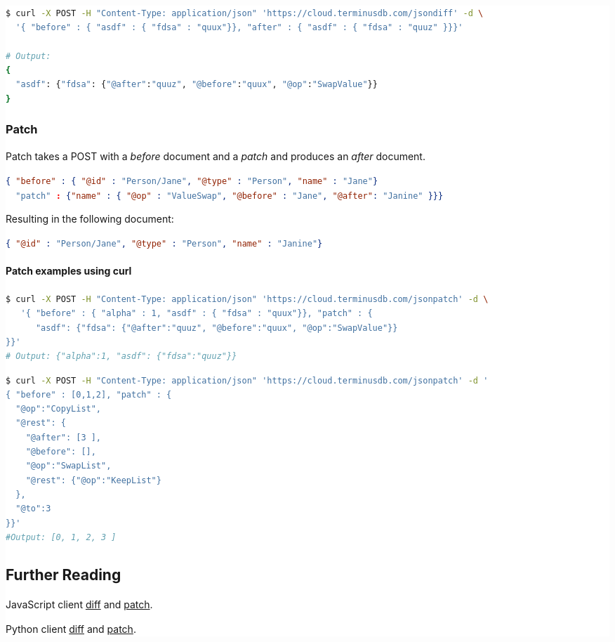 ```bash
$ curl -X POST -H "Content-Type: application/json" 'https://cloud.terminusdb.com/jsondiff' -d \
  '{ "before" : { "asdf" : { "fdsa" : "quux"}}, "after" : { "asdf" : { "fdsa" : "quuz" }}}'

# Output:
{
  "asdf": {"fdsa": {"@after":"quuz", "@before":"quux", "@op":"SwapValue"}}
}
```

### Patch

Patch takes a POST with a _before_ document and a _patch_ and produces an _after_ document.

```json
{ "before" : { "@id" : "Person/Jane", "@type" : "Person", "name" : "Jane"}
  "patch" : {"name" : { "@op" : "ValueSwap", "@before" : "Jane", "@after": "Janine" }}}
```

Resulting in the following document:

```json
{ "@id" : "Person/Jane", "@type" : "Person", "name" : "Janine"}
```

#### Patch examples using curl

```bash
$ curl -X POST -H "Content-Type: application/json" 'https://cloud.terminusdb.com/jsonpatch' -d \
   '{ "before" : { "alpha" : 1, "asdf" : { "fdsa" : "quux"}}, "patch" : {
      "asdf": {"fdsa": {"@after":"quuz", "@before":"quux", "@op":"SwapValue"}}
}}'
# Output: {"alpha":1, "asdf": {"fdsa":"quuz"}}
```

```bash
$ curl -X POST -H "Content-Type: application/json" 'https://cloud.terminusdb.com/jsonpatch' -d '
{ "before" : [0,1,2], "patch" : {
  "@op":"CopyList",
  "@rest": {
    "@after": [3 ],
    "@before": [],
    "@op":"SwapList",
    "@rest": {"@op":"KeepList"}
  },
  "@to":3
}}'
#Output: [0, 1, 2, 3 ]
```

## Further Reading

JavaScript client [diff](/docs/javascript/#getjsondiffbeforeafteroptions) and [patch](/docs/javascript/#patchbeforepatch).

Python client [diff](/docs/python/#diff) and [patch](/docs/python/#patchbeforepatch).